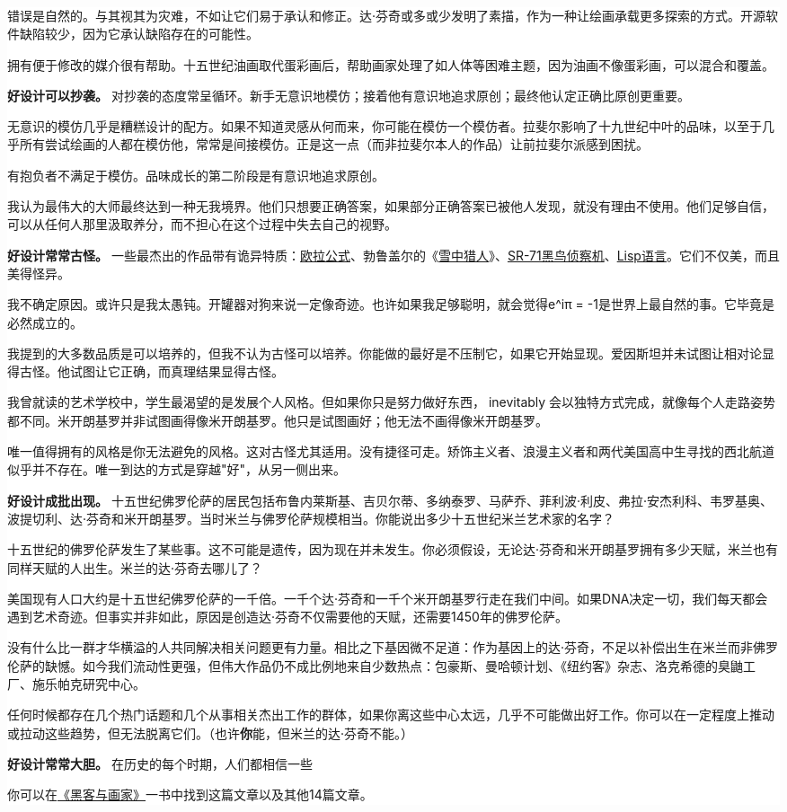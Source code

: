 错误是自然的。与其视其为灾难，不如让它们易于承认和修正。达·芬奇或多或少发明了素描，作为一种让绘画承载更多探索的方式。开源软件缺陷较少，因为它承认缺陷存在的可能性。  

拥有便于修改的媒介很有帮助。十五世纪油画取代蛋彩画后，帮助画家处理了如人体等困难主题，因为油画不像蛋彩画，可以混合和覆盖。  

  

**好设计可以抄袭。** 对抄袭的态度常呈循环。新手无意识地模仿；接着他有意识地追求原创；最终他认定正确比原创更重要。  

无意识的模仿几乎是糟糕设计的配方。如果不知道灵感从何而来，你可能在模仿一个模仿者。拉斐尔影响了十九世纪中叶的品味，以至于几乎所有尝试绘画的人都在模仿他，常常是间接模仿。正是这一点（而非拉斐尔本人的作品）让前拉斐尔派感到困扰。  

有抱负者不满足于模仿。品味成长的第二阶段是有意识地追求原创。  

我认为最伟大的大师最终达到一种无我境界。他们只想要正确答案，如果部分正确答案已被他人发现，就没有理由不使用。他们足够自信，可以从任何人那里汲取养分，而不担心在这个过程中失去自己的视野。  

  

**好设计常常古怪。** 一些最杰出的作品带有诡异特质：[欧拉公式](http://mathworld.wolfram.com/EulerFormula.html)、勃鲁盖尔的《[雪中猎人](hunters.html)》、[SR-71黑鸟侦察机](sr71.html)、[Lisp语言](rootsoflisp.html)。它们不仅美，而且美得怪异。  

我不确定原因。或许只是我太愚钝。开罐器对狗来说一定像奇迹。也许如果我足够聪明，就会觉得e^iπ = -1是世界上最自然的事。它毕竟是必然成立的。  

我提到的大多数品质是可以培养的，但我不认为古怪可以培养。你能做的最好是不压制它，如果它开始显现。爱因斯坦并未试图让相对论显得古怪。他试图让它正确，而真理结果显得古怪。  

我曾就读的艺术学校中，学生最渴望的是发展个人风格。但如果你只是努力做好东西， inevitably 会以独特方式完成，就像每个人走路姿势都不同。米开朗基罗并非试图画得像米开朗基罗。他只是试图画好；他无法不画得像米开朗基罗。  

唯一值得拥有的风格是你无法避免的风格。这对古怪尤其适用。没有捷径可走。矫饰主义者、浪漫主义者和两代美国高中生寻找的西北航道似乎并不存在。唯一到达的方式是穿越"好"，从另一侧出来。  

  

**好设计成批出现。** 十五世纪佛罗伦萨的居民包括布鲁内莱斯基、吉贝尔蒂、多纳泰罗、马萨乔、菲利波·利皮、弗拉·安杰利科、韦罗基奥、波提切利、达·芬奇和米开朗基罗。当时米兰与佛罗伦萨规模相当。你能说出多少十五世纪米兰艺术家的名字？  

十五世纪的佛罗伦萨发生了某些事。这不可能是遗传，因为现在并未发生。你必须假设，无论达·芬奇和米开朗基罗拥有多少天赋，米兰也有同样天赋的人出生。米兰的达·芬奇去哪儿了？  

美国现有人口大约是十五世纪佛罗伦萨的一千倍。一千个达·芬奇和一千个米开朗基罗行走在我们中间。如果DNA决定一切，我们每天都会遇到艺术奇迹。但事实并非如此，原因是创造达·芬奇不仅需要他的天赋，还需要1450年的佛罗伦萨。  

没有什么比一群才华横溢的人共同解决相关问题更有力量。相比之下基因微不足道：作为基因上的达·芬奇，不足以补偿出生在米兰而非佛罗伦萨的缺憾。如今我们流动性更强，但伟大作品仍不成比例地来自少数热点：包豪斯、曼哈顿计划、《纽约客》杂志、洛克希德的臭鼬工厂、施乐帕克研究中心。  

任何时候都存在几个热门话题和几个从事相关杰出工作的群体，如果你离这些中心太远，几乎不可能做出好工作。你可以在一定程度上推动或拉动这些趋势，但无法脱离它们。（也许**你**能，但米兰的达·芬奇不能。）  

  

**好设计常常大胆。** 在历史的每个时期，人们都相信一些

你可以在[《黑客与画家》](http://www.amazon.com/gp/product/0596006624)一书中找到这篇文章以及其他14篇文章。
